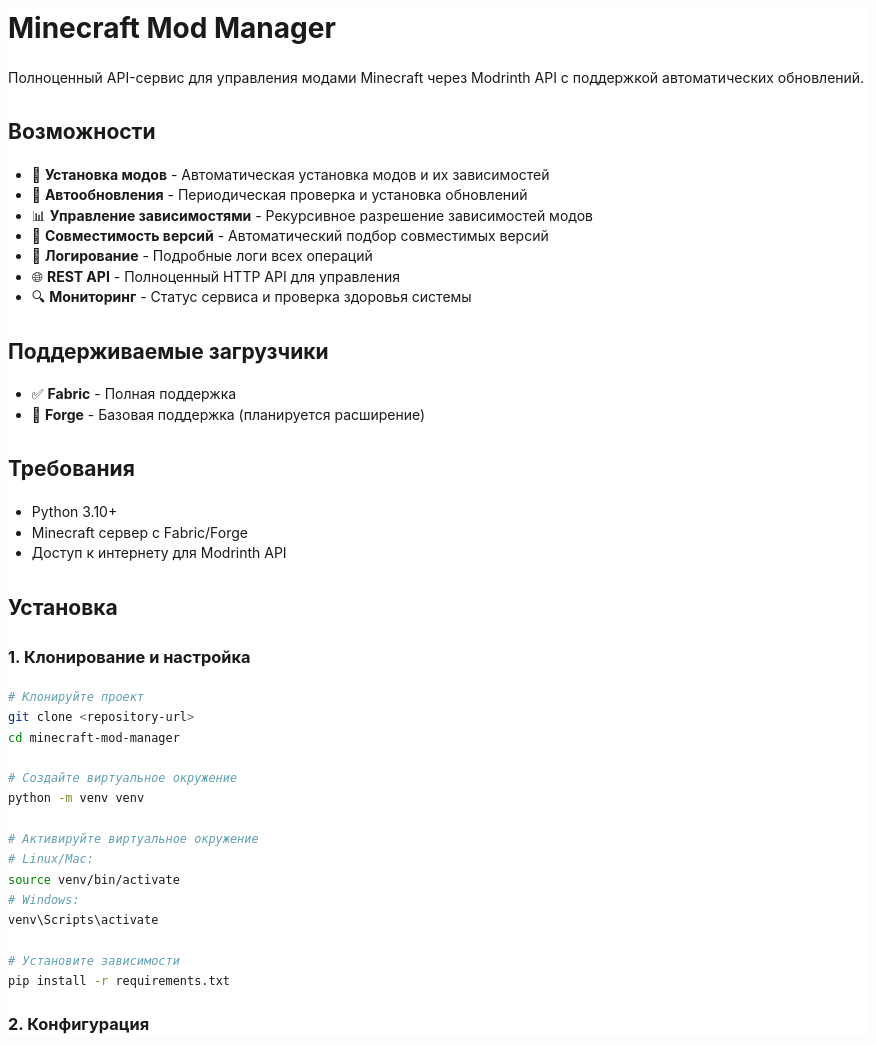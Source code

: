 # Minecraft Mod Manager

Полноценный API-сервис для управления модами Minecraft через Modrinth API с поддержкой автоматических обновлений.

## Возможности

- 🔧 **Установка модов** - Автоматическая установка модов и их зависимостей
- 🔄 **Автообновления** - Периодическая проверка и установка обновлений
- 📊 **Управление зависимостями** - Рекурсивное разрешение зависимостей модов
- 🎯 **Совместимость версий** - Автоматический подбор совместимых версий
- 📝 **Логирование** - Подробные логи всех операций
- 🌐 **REST API** - Полноценный HTTP API для управления
- 🔍 **Мониторинг** - Статус сервиса и проверка здоровья системы

## Поддерживаемые загрузчики

- ✅ **Fabric** - Полная поддержка
- 🚧 **Forge** - Базовая поддержка (планируется расширение)

## Требования

- Python 3.10+
- Minecraft сервер с Fabric/Forge
- Доступ к интернету для Modrinth API

## Установка

### 1. Клонирование и настройка

```bash
# Клонируйте проект
git clone <repository-url>
cd minecraft-mod-manager

# Создайте виртуальное окружение
python -m venv venv

# Активируйте виртуальное окружение
# Linux/Mac:
source venv/bin/activate
# Windows:
venv\Scripts\activate

# Установите зависимости
pip install -r requirements.txt
```

### 2. Конфигурация
